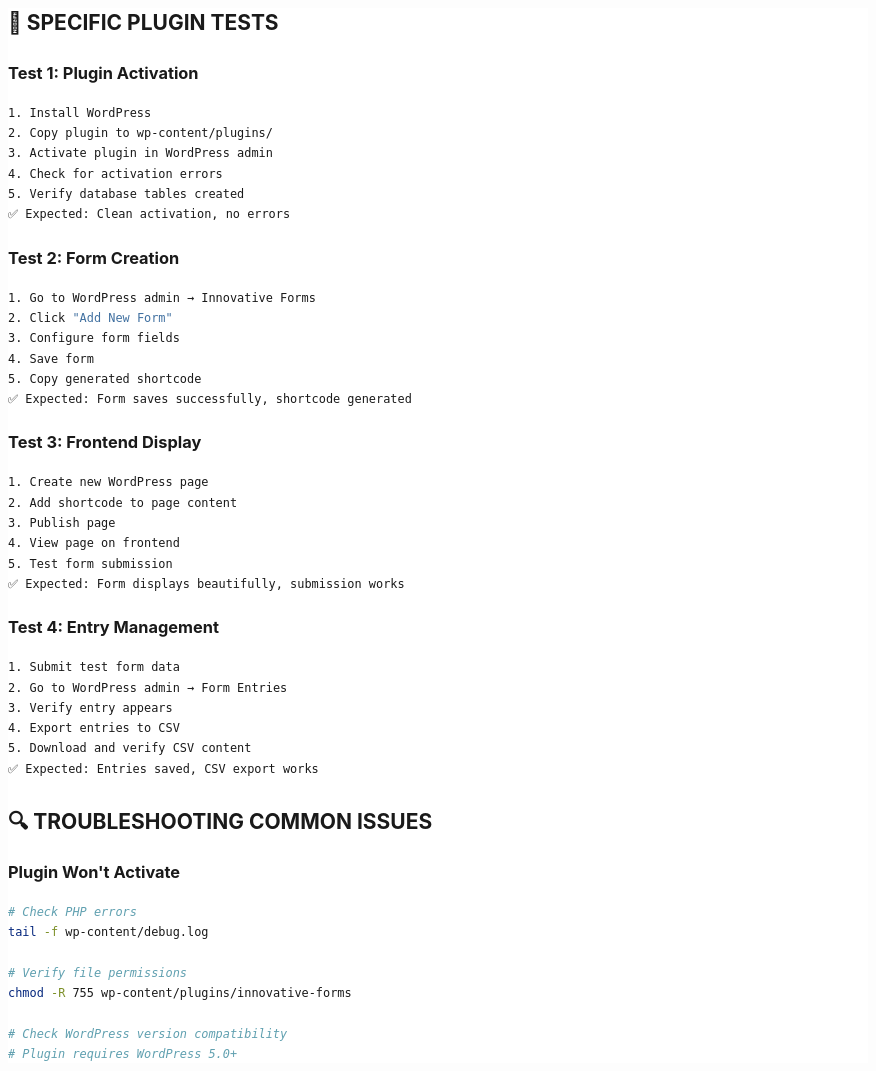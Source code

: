 ## 🎯 **SPECIFIC PLUGIN TESTS**

### **Test 1: Plugin Activation**
```bash
1. Install WordPress
2. Copy plugin to wp-content/plugins/
3. Activate plugin in WordPress admin
4. Check for activation errors
5. Verify database tables created
✅ Expected: Clean activation, no errors
```

### **Test 2: Form Creation**
```bash
1. Go to WordPress admin → Innovative Forms
2. Click "Add New Form"
3. Configure form fields
4. Save form
5. Copy generated shortcode
✅ Expected: Form saves successfully, shortcode generated
```

### **Test 3: Frontend Display**
```bash
1. Create new WordPress page
2. Add shortcode to page content
3. Publish page
4. View page on frontend
5. Test form submission
✅ Expected: Form displays beautifully, submission works
```

### **Test 4: Entry Management**
```bash
1. Submit test form data
2. Go to WordPress admin → Form Entries
3. Verify entry appears
4. Export entries to CSV
5. Download and verify CSV content
✅ Expected: Entries saved, CSV export works
```

## 🔍 **TROUBLESHOOTING COMMON ISSUES**

### **Plugin Won't Activate**
```bash
# Check PHP errors
tail -f wp-content/debug.log

# Verify file permissions
chmod -R 755 wp-content/plugins/innovative-forms

# Check WordPress version compatibility
# Plugin requires WordPress 5.0+
```
